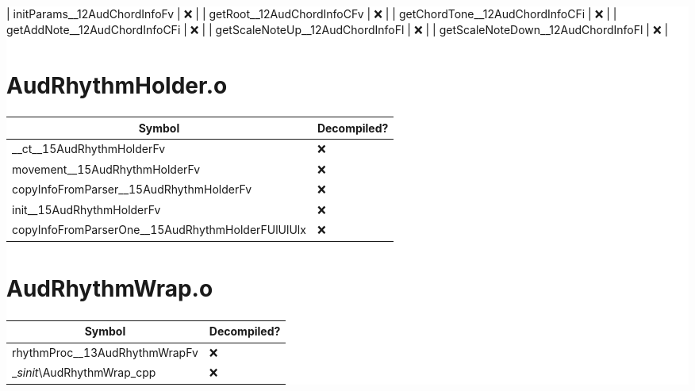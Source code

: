 | initParams__12AudChordInfoFv | :x: |
| getRoot__12AudChordInfoCFv | :x: |
| getChordTone__12AudChordInfoCFi | :x: |
| getAddNote__12AudChordInfoCFi | :x: |
| getScaleNoteUp__12AudChordInfoFl | :x: |
| getScaleNoteDown__12AudChordInfoFl | :x: |


# AudRhythmHolder.o
| Symbol | Decompiled? |
| ------------- | ------------- |
| __ct__15AudRhythmHolderFv | :x: |
| movement__15AudRhythmHolderFv | :x: |
| copyInfoFromParser__15AudRhythmHolderFv | :x: |
| init__15AudRhythmHolderFv | :x: |
| copyInfoFromParserOne__15AudRhythmHolderFUlUlUlx | :x: |


# AudRhythmWrap.o
| Symbol | Decompiled? |
| ------------- | ------------- |
| rhythmProc__13AudRhythmWrapFv | :x: |
| __sinit_\AudRhythmWrap_cpp | :x: |


